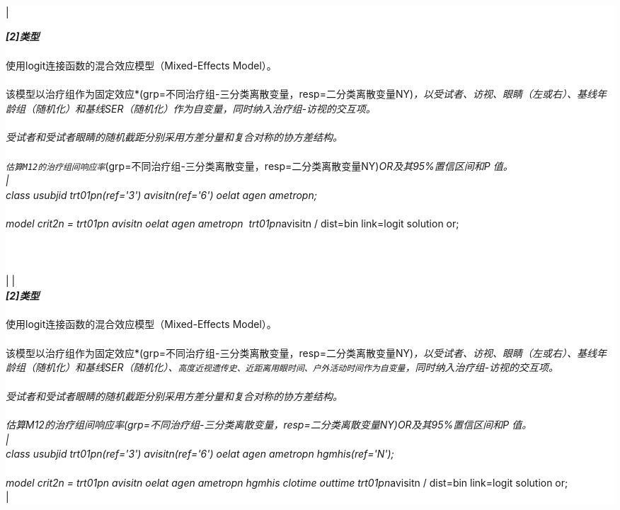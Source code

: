 | <div>***[2]类型***</div><div><br></div>使用logit连接函数的混合效应模型（Mixed-Effects Model）。<div><br><div>该<span style="background-color: var(--background-popover); color: var(--text-normal); font-family: var(--font-interface); font-size: var(--font-ui-medium);">模型以治疗组作为固定效应*</span><span style="background-color: var(--background-popover); color: var(--text-normal); font-family: var(--font-interface); font-size: var(--font-ui-medium);">(grp=不同治疗组-三分类离散变量，resp=二分类离散变量NY)*</span><span style="background-color: var(--background-popover); color: var(--text-normal); font-family: var(--font-interface); font-size: var(--font-ui-medium);">，以受试者、访视、眼睛（左或右）、基线年龄组（随机化）和基线SER（随机化）作为自变量，同时纳入治疗组-访视的交互项。</span></div><div><br><div>受试者和受试者眼睛的随机截距分别采用方差分量和复合对称的协方差结构。</div><div><br></div><div>`估算M12的治疗组间响应率`*(grp=不同治疗组-三分类离散变量，resp=二分类离散变量NY)*OR及其95%置信区间和P 值。</div></div></div>                                                                                                                                                                                             | <div>class usubjid trt01pn(ref='3') avisitn(ref='6')&nbsp;<span style="background-color: var(--background-popover); color: var(--text-normal); font-family: var(--font-interface); font-size: var(--font-ui-medium);">oelat agen ametropn;</span></div><div><span style="background-color: var(--background-popover); color: var(--text-normal); font-family: var(--font-interface); font-size: var(--font-ui-medium);"><br></span></div><div><span style="background-color: var(--background-popover);"><div style="">model crit2n = trt01pn avisitn oelat agen ametropn&nbsp;&nbsp;<span style="background-color: var(--background-popover); color: var(--text-normal); font-family: var(--font-interface); font-size: var(--font-ui-medium);">trt01pn*avisitn / dist=bin link=logit solution or;</span></div><div style=""><span style="white-space: pre;">		</span></div></span></div><div><span style="background-color: var(--background-popover); color: var(--text-normal); font-family: var(--font-interface); font-size: var(--font-ui-medium);"><br></span></div><div><span style="background-color: var(--background-popover); color: var(--text-normal); font-family: var(--font-interface); font-size: var(--font-ui-medium);"><br></span></div> |
| <div>***[2]类型***<br></div><div><br></div>使用logit连接函数的混合效应模型（Mixed-Effects Model）。<div><br><div>该模型以治疗组作为固定效应*<span style="background-color: var(--background-popover); color: var(--text-normal); font-family: var(--font-interface); font-size: var(--font-ui-medium);">(grp=不同治疗组-三分类离散变量，resp=二分类离散变量NY)*</span><span style="background-color: var(--background-popover); color: var(--text-normal); font-family: var(--font-interface); font-size: var(--font-ui-medium);">，以受试者、访视、眼睛（左或右）、基线年龄组（随机化）和基线SER（随机化）、`高度近视遗传史、近距离用眼时间、户外活动时间作为自变量`，同时纳入治疗组-访视的交互项。</span></div><div><br></div><div>受试者和受试者眼睛的随机截距分别采用方差分量和复合对称的协方差结构。</div><div><br></div><div>估算M12的治疗组间响应率<span style="background-color: var(--background-popover); color: var(--text-normal); font-family: var(--font-interface); font-size: var(--font-ui-medium);">(grp=不同治疗组-三分类离散变量，resp=二分类离散变量NY)</span><span style="background-color: var(--background-popover); color: var(--text-normal); font-family: var(--font-interface); font-size: var(--font-ui-medium);">OR及其95%置信区间和P 值。</span></div></div> | <div>class usubjid trt01pn(ref='3') avisitn(ref='6')&nbsp;<span style="background-color: var(--background-popover); color: var(--text-normal); font-family: var(--font-interface); font-size: var(--font-ui-medium);">oelat agen ametropn&nbsp;</span><span style="background-color: var(--background-popover);">hgmhis(ref='N')</span><span style="background-color: var(--background-popover); color: var(--text-normal); font-family: var(--font-interface); font-size: var(--font-ui-medium);">;</span></div><div><span style="background-color: var(--background-popover); color: var(--text-normal); font-family: var(--font-interface); font-size: var(--font-ui-medium);"><br></span></div><div><span style="background-color: var(--background-popover);">model crit2n = trt01pn avisitn oelat agen ametropn&nbsp;</span><span style="background-color: var(--background-popover);">hgmhis clotime outtime&nbsp;</span><span style="background-color: var(--background-popover); color: var(--text-normal); font-family: var(--font-interface); font-size: var(--font-ui-medium);">trt01pn*avisitn / dist=bin link=logit solution or;</span></div>                                                                                                    |